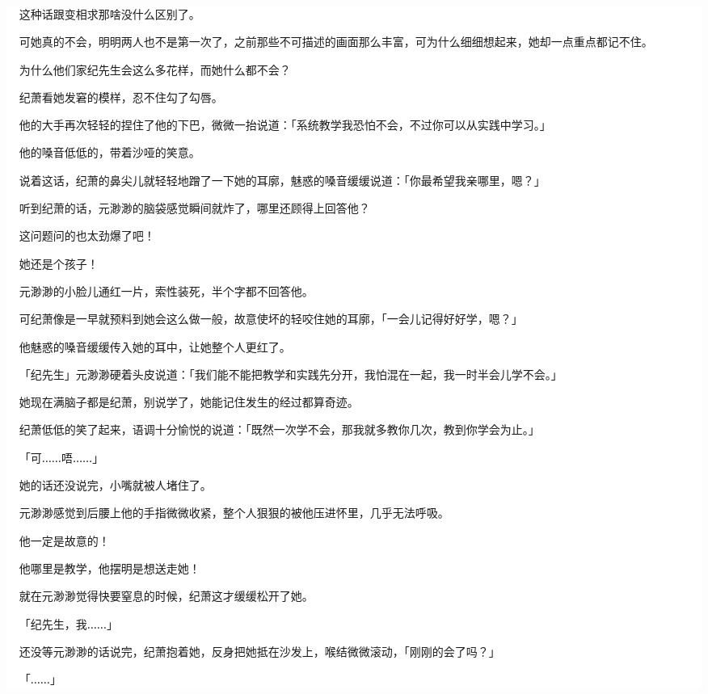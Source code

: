    这种话跟变相求那啥没什么区别了。


    可她真的不会，明明两人也不是第一次了，之前那些不可描述的画面那么丰富，可为什么细细想起来，她却一点重点都记不住。


    为什么他们家纪先生会这么多花样，而她什么都不会？


    纪萧看她发窘的模样，忍不住勾了勾唇。


    他的大手再次轻轻的捏住了他的下巴，微微一抬说道：「系统教学我恐怕不会，不过你可以从实践中学习。」


    他的嗓音低低的，带着沙哑的笑意。


    说着这话，纪萧的鼻尖儿就轻轻地蹭了一下她的耳廓，魅惑的嗓音缓缓说道：「你最希望我亲哪里，嗯？」


    听到纪萧的话，元渺渺的脑袋感觉瞬间就炸了，哪里还顾得上回答他？


    这问题问的也太劲爆了吧！


    她还是个孩子！


    元渺渺的小脸儿通红一片，索性装死，半个字都不回答他。


    可纪萧像是一早就预料到她会这么做一般，故意使坏的轻咬住她的耳廓，「一会儿记得好好学，嗯？」


    他魅惑的嗓音缓缓传入她的耳中，让她整个人更红了。


    「纪先生」元渺渺硬着头皮说道：「我们能不能把教学和实践先分开，我怕混在一起，我一时半会儿学不会。」


    她现在满脑子都是纪萧，别说学了，她能记住发生的经过都算奇迹。


    纪萧低低的笑了起来，语调十分愉悦的说道：「既然一次学不会，那我就多教你几次，教到你学会为止。」


    「可……唔……」


    她的话还没说完，小嘴就被人堵住了。


    元渺渺感觉到后腰上他的手指微微收紧，整个人狠狠的被他压进怀里，几乎无法呼吸。


    他一定是故意的！


    他哪里是教学，他摆明是想送走她！


    就在元渺渺觉得快要窒息的时候，纪萧这才缓缓松开了她。


    「纪先生，我……」


    还没等元渺渺的话说完，纪萧抱着她，反身把她抵在沙发上，喉结微微滚动，「刚刚的会了吗？」


    「……」
